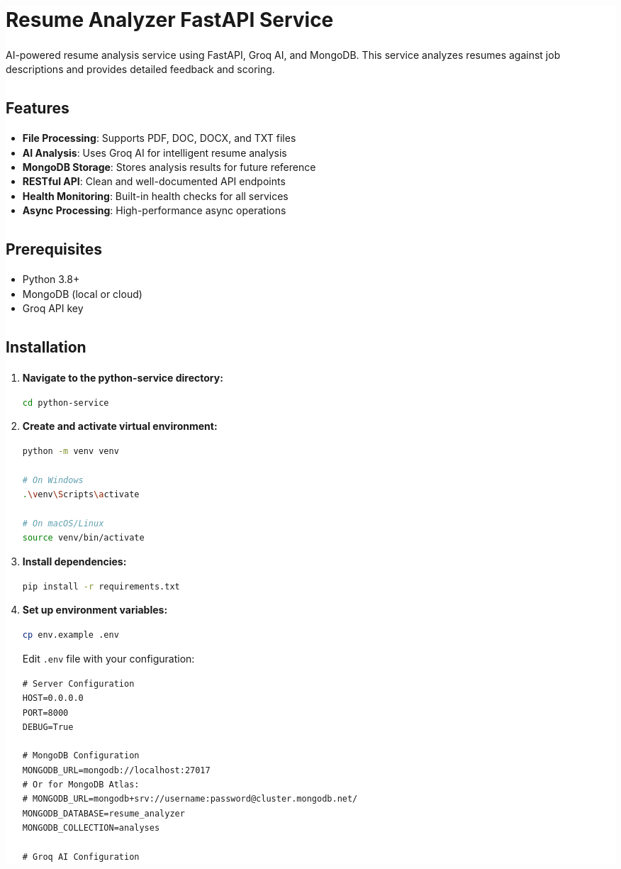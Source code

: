 # Resume Analyzer FastAPI Service

AI-powered resume analysis service using FastAPI, Groq AI, and MongoDB. This service analyzes resumes against job descriptions and provides detailed feedback and scoring.

## Features

- **File Processing**: Supports PDF, DOC, DOCX, and TXT files
- **AI Analysis**: Uses Groq AI for intelligent resume analysis
- **MongoDB Storage**: Stores analysis results for future reference
- **RESTful API**: Clean and well-documented API endpoints
- **Health Monitoring**: Built-in health checks for all services
- **Async Processing**: High-performance async operations

## Prerequisites

- Python 3.8+
- MongoDB (local or cloud)
- Groq API key

## Installation

1. **Navigate to the python-service directory:**

   ```bash
   cd python-service
   ```

2. **Create and activate virtual environment:**

   ```bash
   python -m venv venv

   # On Windows
   .\venv\Scripts\activate

   # On macOS/Linux
   source venv/bin/activate
   ```

3. **Install dependencies:**

   ```bash
   pip install -r requirements.txt
   ```

4. **Set up environment variables:**

   ```bash
   cp env.example .env
   ```

   Edit `.env` file with your configuration:

   ```env
   # Server Configuration
   HOST=0.0.0.0
   PORT=8000
   DEBUG=True

   # MongoDB Configuration
   MONGODB_URL=mongodb://localhost:27017
   # Or for MongoDB Atlas:
   # MONGODB_URL=mongodb+srv://username:password@cluster.mongodb.net/
   MONGODB_DATABASE=resume_analyzer
   MONGODB_COLLECTION=analyses

   # Groq AI Configuration
   ```